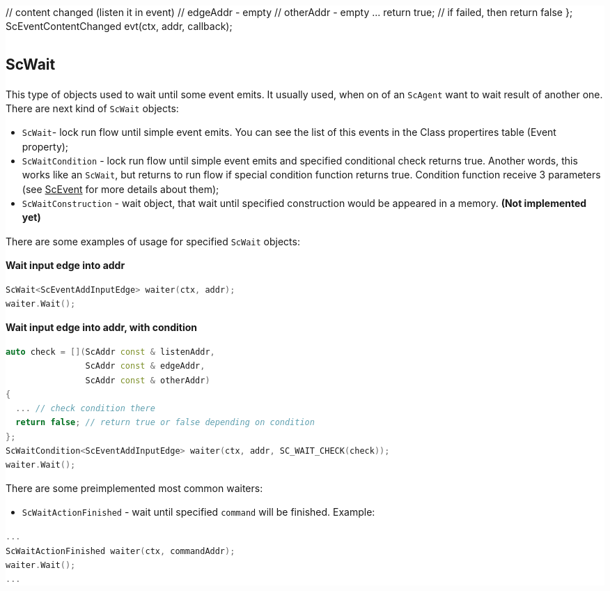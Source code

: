   //     content changed (listen it in event)
  // edgeAddr - empty
  // otherAddr - empty
  ...
  return true; // if failed, then return false
};
ScEventContentChanged evt(ctx, addr, callback);
      </code></pre>
    </td>
  </tr>
</table>

## ScWait
This type of objects used to wait until some event emits. It usually used, when on of an `ScAgent` want to wait result of another one. There are next kind of `ScWait` objects:

* `ScWait`- lock run flow until simple event emits. You can see the list of this events in the Class propertires table (Event property);
* `ScWaitCondition` - lock run flow until simple event emits and specified conditional check returns true. Another words, this works like an `ScWait`, but returns to run flow if special condition function returns true. Condition function receive 3 parameters (see [ScEvent](#scevent) for more details about them);
* `ScWaitConstruction` - wait object, that wait until specified construction would be appeared in a memory. **(Not implemented yet)**

There are some examples of usage for specified `ScWait` objects:

**Wait input edge into addr**
```cpp
ScWait<ScEventAddInputEdge> waiter(ctx, addr);
waiter.Wait();
```

**Wait input edge into addr, with condition**
```cpp
auto check = [](ScAddr const & listenAddr,
                ScAddr const & edgeAddr,
                ScAddr const & otherAddr)
{
  ... // check condition there
  return false; // return true or false depending on condition
};
ScWaitCondition<ScEventAddInputEdge> waiter(ctx, addr, SC_WAIT_CHECK(check));
waiter.Wait();
```

There are some preimplemented most common waiters:
* `ScWaitActionFinished` - wait until specified `command` will be finished. Example:
```cpp
...
ScWaitActionFinished waiter(ctx, commandAddr);
waiter.Wait();
...
```
